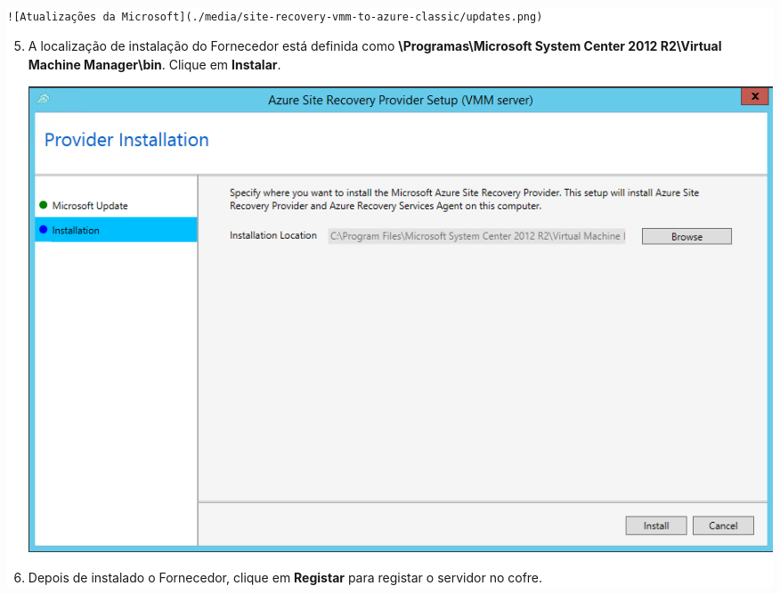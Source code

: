     ![Atualizações da Microsoft](./media/site-recovery-vmm-to-azure-classic/updates.png)
5. A localização de instalação do Fornecedor está definida como **<SystemDrive>\Programas\Microsoft System Center 2012 R2\Virtual Machine Manager\bin**. Clique em **Instalar**.

   ![InstallLocation](./media/site-recovery-vmm-to-azure-classic/install-location.png)
6. Depois de instalado o Fornecedor, clique em **Registar** para registar o servidor no cofre.
